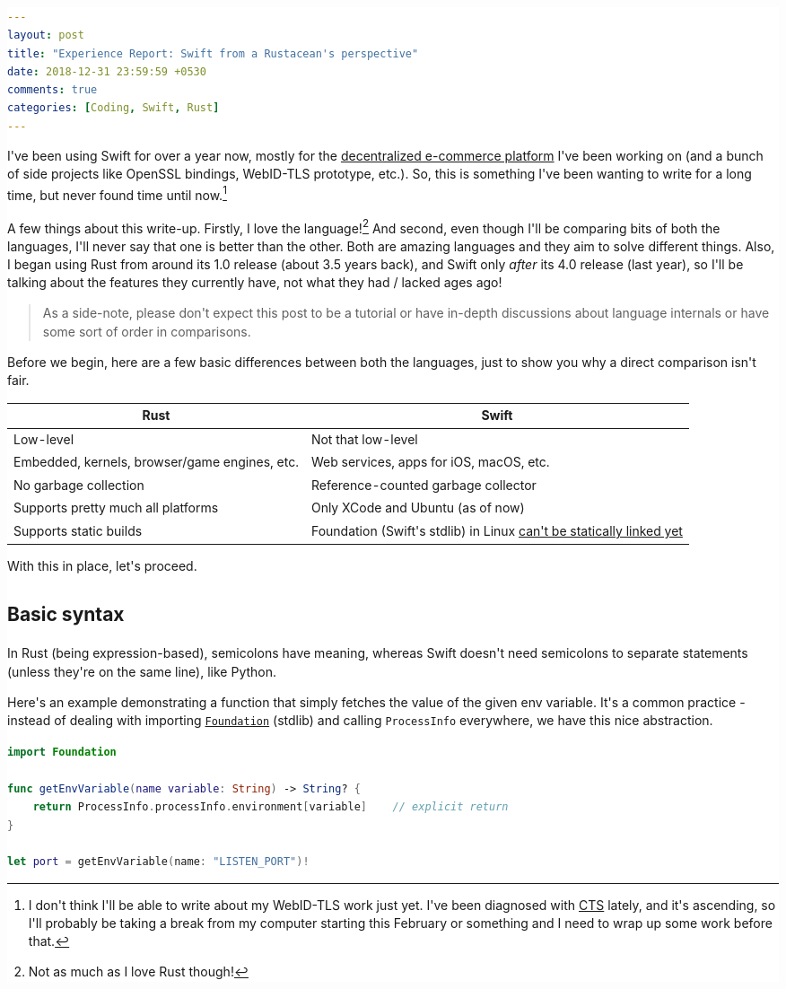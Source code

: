```yaml
---
layout: post
title: "Experience Report: Swift from a Rustacean's perspective"
date: 2018-12-31 23:59:59 +0530
comments: true
categories: [Coding, Swift, Rust]
---
```


I've been using Swift for over a year now, mostly for the [decentralized e-commerce platform](https://naamio.cloud/projects/kauppa) I've been working on (and a bunch of side projects like OpenSSL bindings, WebID-TLS prototype, etc.). So, this is something I've been wanting to write for a long time, but never found time until now.[^1]

A few things about this write-up. Firstly, I love the language![^2] And second, even though I'll be comparing bits of both the languages, I'll never say that one is better than the other. Both are amazing languages and they aim to solve different things. Also, I began using Rust from around its 1.0 release (about 3.5 years back), and Swift only *after* its 4.0 release (last year), so I'll be talking about the features they currently have, not what they had / lacked ages ago!

> As a side-note, please don't expect this post to be a tutorial or have in-depth discussions about language internals or have some sort of order in comparisons.



Before we begin, here are a few basic differences between both the languages, just to show you why a direct comparison isn't fair.

Rust | Swift |
---- | ----- |
Low-level | Not that low-level
Embedded, kernels, browser/game engines, etc. | Web services, apps for iOS, macOS, etc.
No garbage collection | Reference-counted garbage collector
Supports pretty much all platforms | Only XCode and Ubuntu (as of now)
Supports static builds | Foundation (Swift's stdlib) in Linux [can't be statically linked yet](https://bugs.swift.org/browse/SR-2205)

With this in place, let's proceed.

## Basic syntax

In Rust (being expression-based), semicolons have meaning, whereas Swift doesn't need semicolons to separate statements (unless they're on the same line), like Python.

Here's an example demonstrating a function that simply fetches the value of the given env variable. It's a common practice - instead of dealing with importing [`Foundation`](https://developer.apple.com/documentation/foundation/) (stdlib) and calling `ProcessInfo` everywhere, we have this nice abstraction.

```swift
import Foundation

func getEnvVariable(name variable: String) -> String? {
    return ProcessInfo.processInfo.environment[variable]    // explicit return
}

let port = getEnvVariable(name: "LISTEN_PORT")!
```


[^1]: I don't think I'll be able to write about my WebID-TLS work just yet. I've been diagnosed with [CTS](https://en.wikipedia.org/wiki/Carpal_tunnel_syndrome) lately, and it's ascending, so I'll probably be taking a break from my computer starting this February or something and I need to wrap up some work before that.
[^2]: Not as much as I love Rust though!
[^3]: I uhh... personally hate try-catching - I like Rust's way of dealing with fallible types using the [`Result`](https://doc.rust-lang.org/std/result/enum.Result.html) enum, but again that's just my preference.
[^4]: In Rust, you can only extend your own type or implement your own trait to other types.
[^5]: Rust 1.18 introduced [support for even fine-grained access control](https://blog.rust-lang.org/2017/06/08/Rust-1.18.html) like enabling access in a particular crate, in a module or even a specified path, etc. (besides public and private)
[^6]: We don't have any of this in Rust, although sometimes I wish we had argument labeling, differentiating functions based on signatures (not names), and some core crates getting stabilized.
[^7]: Although, protocols marked with `class` can only be implemented by classes.
[^8]: They need to exist in the same module. They can stay outside, but they won't have access to any internally used types, whereas in Swift, you can mark packages as `@testable` in imports just for testing.
[^9]: Speaking of the future, Swift has [NIO](https://github.com/apple/swift-nio) for event loops and futures (again, somewhat similar to Rust).
